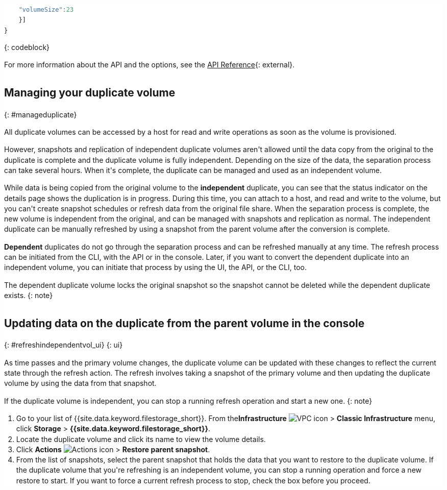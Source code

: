    ```js
       "volumeSize":23
       }]
   }
   ```
   {: codeblock}

For more information about the API and the options, see the [API Reference](https://sldn.softlayer.com/reference/softlayerapi/){: external}.

## Managing your duplicate volume
{: #manageduplicate}

All duplicate volumes can be accessed by a host for read and write operations as soon as the volume is provisioned.

However, snapshots and replication of independent duplicate volumes aren't allowed until the data copy from the original to the duplicate is complete and the duplicate volume is fully independent. Depending on the size of the data, the separation process can take several hours. When it's complete, the duplicate can be managed and used as an independent volume.

While data is being copied from the original volume to the **independent** duplicate, you can see that the status indicator on the details page shows the duplication is in progress. During this time, you can attach to a host, and read and write to the volume, but you can't create snapshot schedules or refresh data from the original file share. When the separation process is complete, the new volume is independent from the original, and can be managed with snapshots and replication as normal. The independent duplicate can be manually refreshed by using a snapshot from the parent volume after the conversion is complete.

**Dependent** duplicates do not go through the separation process and can be refreshed manually at any time. The refresh process can be initiated from the CLI, with the API or in the console. Later, if you want to convert the dependent duplicate into an independent volume, you can initiate that process by using the UI, the API, or the CLI, too.

The dependent duplicate volume locks the original snapshot so the snapshot cannot be deleted while the dependent duplicate exists.
{: note}

## Updating data on the duplicate from the parent volume in the console
{: #refreshindependentvol_ui}
{: ui}

As time passes and the primary volume changes, the duplicate volume can be updated with these changes to reflect the current state through the refresh action. The refresh involves taking a snapshot of the primary volume and then updating the duplicate volume by using the data from that snapshot.

If the duplicate volume is independent, you can stop a running refresh operation and start a new one.
{: note}

1. Go to your list of {{site.data.keyword.filestorage_short}}. From the**Infrastructure**  ![VPC icon](../icons/vpc.svg) > **Classic Infrastructure** menu, click **Storage** > **{{site.data.keyword.filestorage_short}}**.
2. Locate the duplicate volume and click its name to view the volume details.
3. Click **Actions** ![Actions icon](../icons/action-menu-icon.svg "Actions") > **Restore parent snapshot**.
4. From the list of snapshots, select the parent snapshot that holds the data that you want to restore to the duplicate volume. If the duplicate volume that you're refreshing is an independent volume, you can stop a running operation and force a new restore to start. If you want to force a current refresh process to stop, check the box before you proceed.
